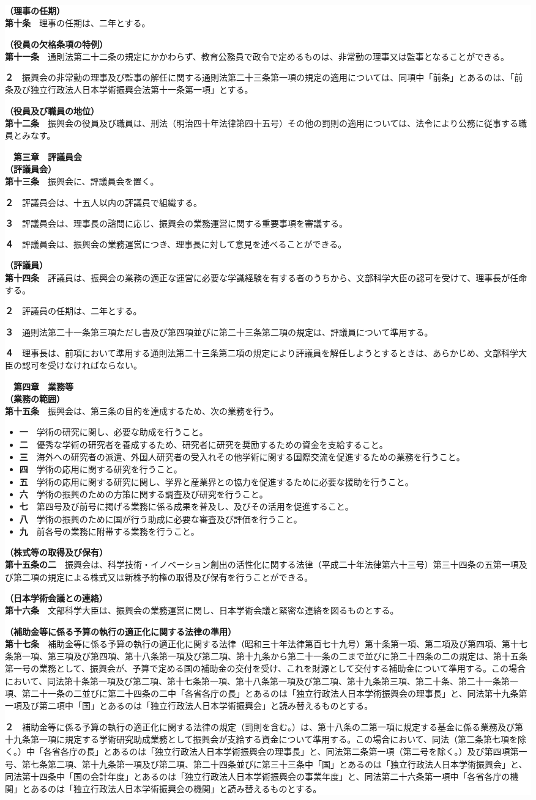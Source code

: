 **（理事の任期）**  
**第十条**　理事の任期は、二年とする。  
  
**（役員の欠格条項の特例）**  
**第十一条**　通則法第二十二条の規定にかかわらず、教育公務員で政令で定めるものは、非常勤の理事又は監事となることができる。  
  
**２**　振興会の非常勤の理事及び監事の解任に関する通則法第二十三条第一項の規定の適用については、同項中「前条」とあるのは、「前条及び独立行政法人日本学術振興会法第十一条第一項」とする。  
  
**（役員及び職員の地位）**  
**第十二条**　振興会の役員及び職員は、刑法（明治四十年法律第四十五号）その他の罰則の適用については、法令により公務に従事する職員とみなす。  
  
&emsp;**第三章　評議員会**  
**（評議員会）**  
**第十三条**　振興会に、評議員会を置く。  
  
**２**　評議員会は、十五人以内の評議員で組織する。  
  
**３**　評議員会は、理事長の諮問に応じ、振興会の業務運営に関する重要事項を審議する。  
  
**４**　評議員会は、振興会の業務運営につき、理事長に対して意見を述べることができる。  
  
**（評議員）**  
**第十四条**　評議員は、振興会の業務の適正な運営に必要な学識経験を有する者のうちから、文部科学大臣の認可を受けて、理事長が任命する。  
  
**２**　評議員の任期は、二年とする。  
  
**３**　通則法第二十一条第三項ただし書及び第四項並びに第二十三条第二項の規定は、評議員について準用する。  
  
**４**　理事長は、前項において準用する通則法第二十三条第二項の規定により評議員を解任しようとするときは、あらかじめ、文部科学大臣の認可を受けなければならない。  
  
&emsp;**第四章　業務等**  
**（業務の範囲）**  
**第十五条**　振興会は、第三条の目的を達成するため、次の業務を行う。  
* **一**　学術の研究に関し、必要な助成を行うこと。  
* **二**　優秀な学術の研究者を養成するため、研究者に研究を奨励するための資金を支給すること。  
* **三**　海外への研究者の派遣、外国人研究者の受入れその他学術に関する国際交流を促進するための業務を行うこと。  
* **四**　学術の応用に関する研究を行うこと。  
* **五**　学術の応用に関する研究に関し、学界と産業界との協力を促進するために必要な援助を行うこと。  
* **六**　学術の振興のための方策に関する調査及び研究を行うこと。  
* **七**　第四号及び前号に掲げる業務に係る成果を普及し、及びその活用を促進すること。  
* **八**　学術の振興のために国が行う助成に必要な審査及び評価を行うこと。  
* **九**　前各号の業務に附帯する業務を行うこと。  
  
**（株式等の取得及び保有）**  
**第十五条の二**　振興会は、科学技術・イノベーション創出の活性化に関する法律（平成二十年法律第六十三号）第三十四条の五第一項及び第二項の規定による株式又は新株予約権の取得及び保有を行うことができる。  
  
**（日本学術会議との連絡）**  
**第十六条**　文部科学大臣は、振興会の業務運営に関し、日本学術会議と緊密な連絡を図るものとする。  
  
**（補助金等に係る予算の執行の適正化に関する法律の準用）**  
**第十七条**　補助金等に係る予算の執行の適正化に関する法律（昭和三十年法律第百七十九号）第十条第一項、第二項及び第四項、第十七条第一項、第三項及び第四項、第十八条第一項及び第二項、第十九条から第二十一条の二まで並びに第二十四条の二の規定は、第十五条第一号の業務として、振興会が、予算で定める国の補助金の交付を受け、これを財源として交付する補助金について準用する。この場合において、同法第十条第一項及び第二項、第十七条第一項、第十八条第一項及び第二項、第十九条第三項、第二十条、第二十一条第一項、第二十一条の二並びに第二十四条の二中「各省各庁の長」とあるのは「独立行政法人日本学術振興会の理事長」と、同法第十九条第一項及び第二項中「国」とあるのは「独立行政法人日本学術振興会」と読み替えるものとする。  
  
**２**　補助金等に係る予算の執行の適正化に関する法律の規定（罰則を含む。）は、第十八条の二第一項に規定する基金に係る業務及び第十九条第一項に規定する学術研究助成業務として振興会が支給する資金について準用する。この場合において、同法（第二条第七項を除く。）中「各省各庁の長」とあるのは「独立行政法人日本学術振興会の理事長」と、同法第二条第一項（第二号を除く。）及び第四項第一号、第七条第二項、第十九条第一項及び第二項、第二十四条並びに第三十三条中「国」とあるのは「独立行政法人日本学術振興会」と、同法第十四条中「国の会計年度」とあるのは「独立行政法人日本学術振興会の事業年度」と、同法第二十六条第一項中「各省各庁の機関」とあるのは「独立行政法人日本学術振興会の機関」と読み替えるものとする。  
  